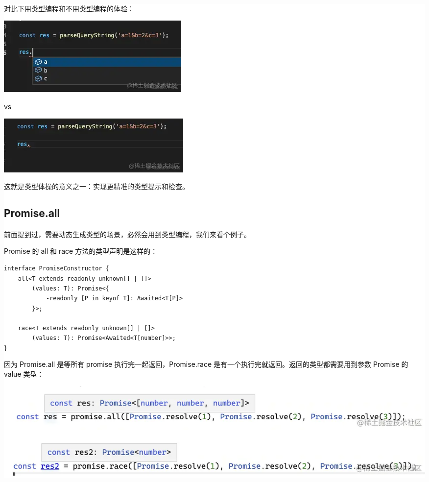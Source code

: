 对比下用类型编程和不用类型编程的体验：

![image](images/aSUf9pRwUYPlmpXtHmnObJs2McTHbs1ByPNQr4eWFeA.webp)

vs

![image](images/JHZV2EQ16REIfLsDWdeXYuehejShjSeQcarBs3KiEuk.webp)

这就是类型体操的意义之一：实现更精准的类型提示和检查。

## Promise.all
前面提到过，需要动态生成类型的场景，必然会用到类型编程，我们来看个例子。

Promise 的 all 和 race 方法的类型声明是这样的：

```Plain Text
interface PromiseConstructor {
    all<T extends readonly unknown[] | []>
        (values: T): Promise<{
            -readonly [P in keyof T]: Awaited<T[P]>
        }>;

    race<T extends readonly unknown[] | []>
        (values: T): Promise<Awaited<T[number]>>;
}

```
因为 Promise.all 是等所有 promise 执行完一起返回，Promise.race 是有一个执行完就返回。返回的类型都需要用到参数 Promise 的 value 类型：

![image](images/JSdGAW3H184tMcnkJWUHhPey52jFmShQnfpU8IqSDPI.webp)

![image](images/oBKFpE7B42jSxe18AfU3j5OERjQmKv4gzeE2LTGMX1Q.webp)
